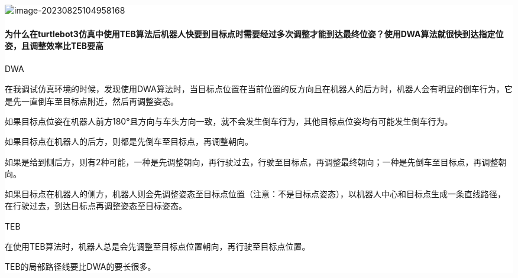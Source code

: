 ![image-20230825104958168](/home/agx-ppn/.config/Typora/typora-user-images/image-20230825104958168.png)





#### 为什么在turtlebot3仿真中使用TEB算法后机器人快要到目标点时需要经过多次调整才能到达最终位姿？使用DWA算法就很快到达指定位姿，且调整效率比TEB要高

DWA

在我调试仿真环境的时候，发现使用DWA算法时，当目标点位置在当前位置的反方向且在机器人的后方时，机器人会有明显的倒车行为，它是先一直倒车至目标点附近，然后再调整姿态。

如果目标点位姿在机器人前方180°且方向与车头方向一致，就不会发生倒车行为，其他目标点位姿均有可能发生倒车行为。

如果目标点在机器人的后方，则都是先倒车至目标点，再调整朝向。

如果是给到侧后方，则有2种可能，一种是先调整朝向，再行驶过去，行驶至目标点，再调整最终朝向；一种是先倒车至目标点，再调整朝向。

如果目标点在机器人的侧方，机器人则会先调整姿态至目标点位置（注意：不是目标点姿态），以机器人中心和目标点生成一条直线路径，在行驶过去，到达目标点再调整姿态至目标姿态。



TEB

在使用TEB算法时，机器人总是会先调整至目标点位置朝向，再行驶至目标点位置。



TEB的局部路径线要比DWA的要长很多。
